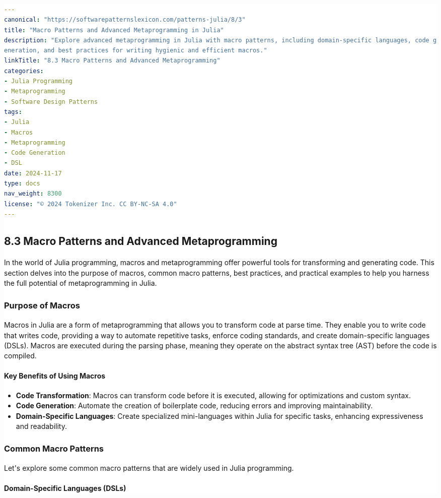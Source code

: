 ```yaml
---
canonical: "https://softwarepatternslexicon.com/patterns-julia/8/3"
title: "Macro Patterns and Advanced Metaprogramming in Julia"
description: "Explore advanced metaprogramming in Julia with macro patterns, including domain-specific languages, code generation, and best practices for writing hygienic and efficient macros."
linkTitle: "8.3 Macro Patterns and Advanced Metaprogramming"
categories:
- Julia Programming
- Metaprogramming
- Software Design Patterns
tags:
- Julia
- Macros
- Metaprogramming
- Code Generation
- DSL
date: 2024-11-17
type: docs
nav_weight: 8300
license: "© 2024 Tokenizer Inc. CC BY-NC-SA 4.0"
---
```


## 8.3 Macro Patterns and Advanced Metaprogramming

In the world of Julia programming, macros and metaprogramming offer powerful tools for transforming and generating code. This section delves into the purpose of macros, common macro patterns, best practices, and practical examples to help you harness the full potential of metaprogramming in Julia.

### Purpose of Macros

Macros in Julia are a form of metaprogramming that allows you to transform code at parse time. They enable you to write code that writes code, providing a way to automate repetitive tasks, enforce coding standards, and create domain-specific languages (DSLs). Macros are executed during the parsing phase, meaning they operate on the abstract syntax tree (AST) before the code is compiled.

#### Key Benefits of Using Macros

- **Code Transformation**: Macros can transform code before it is executed, allowing for optimizations and custom syntax.
- **Code Generation**: Automate the creation of boilerplate code, reducing errors and improving maintainability.
- **Domain-Specific Languages**: Create specialized mini-languages within Julia for specific tasks, enhancing expressiveness and readability.

### Common Macro Patterns

Let's explore some common macro patterns that are widely used in Julia programming.

#### Domain-Specific Languages (DSLs)
